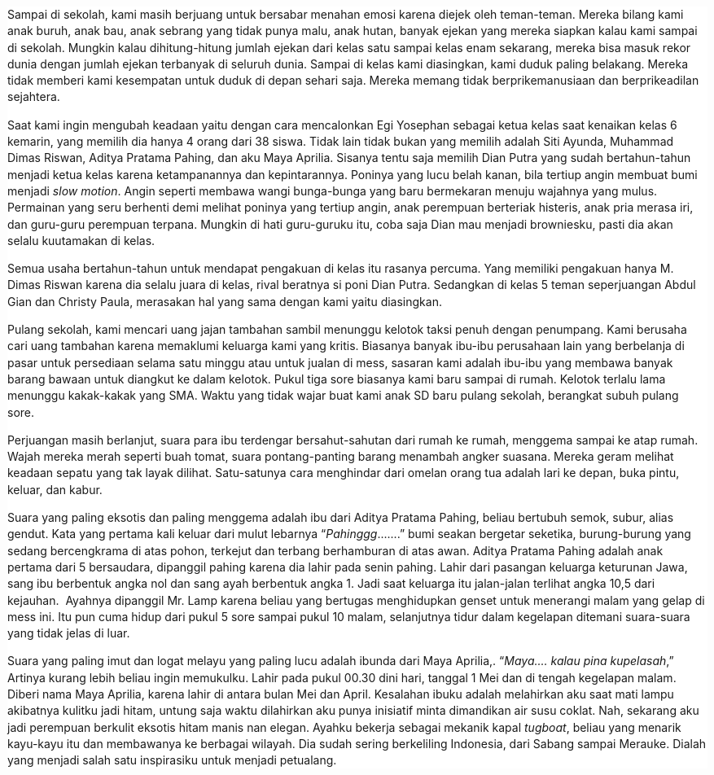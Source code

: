 Sampai di sekolah, kami masih berjuang untuk bersabar menahan emosi karena diejek oleh teman-teman. Mereka bilang kami anak buruh, anak bau, anak sebrang yang tidak punya malu, anak hutan, banyak ejekan yang mereka siapkan kalau kami sampai di sekolah. Mungkin kalau dihitung-hitung jumlah ejekan dari kelas satu sampai kelas enam sekarang, mereka bisa masuk rekor dunia dengan jumlah ejekan terbanyak di seluruh dunia. Sampai di kelas kami diasingkan, kami duduk paling belakang. Mereka tidak memberi kami kesempatan untuk duduk di depan sehari saja. Mereka memang tidak berprikemanusiaan dan berprikeadilan sejahtera.

Saat kami ingin mengubah keadaan yaitu dengan cara mencalonkan Egi Yosephan sebagai ketua kelas saat kenaikan kelas 6 kemarin, yang memilih dia hanya 4 orang dari 38 siswa. Tidak lain tidak bukan yang memilih adalah Siti Ayunda, Muhammad Dimas Riswan, Aditya Pratama Pahing, dan aku Maya Aprilia. Sisanya tentu saja memilih Dian Putra yang sudah bertahun-tahun menjadi ketua kelas karena ketampanannya dan kepintarannya. Poninya yang lucu belah kanan, bila tertiup angin membuat bumi menjadi _slow motion_. Angin seperti membawa wangi bunga-bunga yang baru bermekaran menuju wajahnya yang mulus. Permainan yang seru berhenti demi melihat poninya yang tertiup angin, anak perempuan berteriak histeris, anak pria merasa iri, dan guru-guru perempuan terpana. Mungkin di hati guru-guruku itu, coba saja Dian mau menjadi browniesku, pasti dia akan selalu kuutamakan di kelas.

Semua usaha bertahun-tahun untuk mendapat pengakuan di kelas itu rasanya percuma. Yang memiliki pengakuan hanya M. Dimas Riswan karena dia selalu juara di kelas, rival beratnya si poni Dian Putra. Sedangkan di kelas 5 teman seperjuangan Abdul Gian dan Christy Paula, merasakan hal yang sama dengan kami yaitu diasingkan.

Pulang sekolah, kami mencari uang jajan tambahan sambil menunggu kelotok taksi penuh dengan penumpang. Kami berusaha cari uang tambahan karena memaklumi keluarga kami yang kritis. Biasanya banyak ibu-ibu perusahaan lain yang berbelanja di pasar untuk persediaan selama satu minggu atau untuk jualan di mess, sasaran kami adalah ibu-ibu yang membawa banyak barang bawaan untuk diangkut ke dalam kelotok. Pukul tiga sore biasanya kami baru sampai di rumah. Kelotok terlalu lama menunggu kakak-kakak yang SMA. Waktu yang tidak wajar buat kami anak SD baru pulang sekolah, berangkat subuh pulang sore.

Perjuangan masih berlanjut, suara para ibu terdengar bersahut-sahutan dari rumah ke rumah, menggema sampai ke atap rumah. Wajah mereka merah seperti buah tomat, suara pontang-panting barang menambah angker suasana. Mereka geram melihat keadaan sepatu yang tak layak dilihat. Satu-satunya cara menghindar dari omelan orang tua adalah lari ke depan, buka pintu, keluar, dan kabur.

Suara yang paling eksotis dan paling menggema adalah ibu dari Aditya Pratama Pahing, beliau bertubuh semok, subur, alias gendut. Kata yang pertama kali keluar dari mulut lebarnya “_Pahinggg_.......” bumi seakan bergetar seketika, burung-burung yang sedang bercengkrama di atas pohon, terkejut dan terbang berhamburan di atas awan. Aditya Pratama Pahing adalah anak pertama dari 5 bersaudara, dipanggil pahing karena dia lahir pada senin pahing. Lahir dari pasangan keluarga keturunan Jawa, sang ibu berbentuk angka nol dan sang ayah berbentuk angka 1. Jadi saat keluarga itu jalan-jalan terlihat angka 10,5 dari kejauhan.  Ayahnya dipanggil Mr. Lamp karena beliau yang bertugas menghidupkan genset untuk menerangi malam yang gelap di mess ini. Itu pun cuma hidup dari pukul 5 sore sampai pukul 10 malam, selanjutnya tidur dalam kegelapan ditemani suara-suara yang tidak jelas di luar.

Suara yang paling imut dan logat melayu yang paling lucu adalah ibunda dari Maya Aprilia,. “_Maya.... kalau pina kupelasah_,” Artinya kurang lebih beliau ingin memukulku. Lahir pada pukul 00.30 dini hari, tanggal 1 Mei dan di tengah kegelapan malam. Diberi nama Maya Aprilia, karena lahir di antara bulan Mei dan April. Kesalahan ibuku adalah melahirkan aku saat mati lampu akibatnya kulitku jadi hitam, untung saja waktu dilahirkan aku punya inisiatif minta dimandikan air susu coklat. Nah, sekarang aku jadi perempuan berkulit eksotis hitam manis nan elegan. Ayahku bekerja sebagai mekanik kapal _tugboat_, beliau yang menarik kayu-kayu itu dan membawanya ke berbagai wilayah. Dia sudah sering berkeliling Indonesia, dari Sabang sampai Merauke. Dialah yang menjadi salah satu inspirasiku untuk menjadi petualang.
